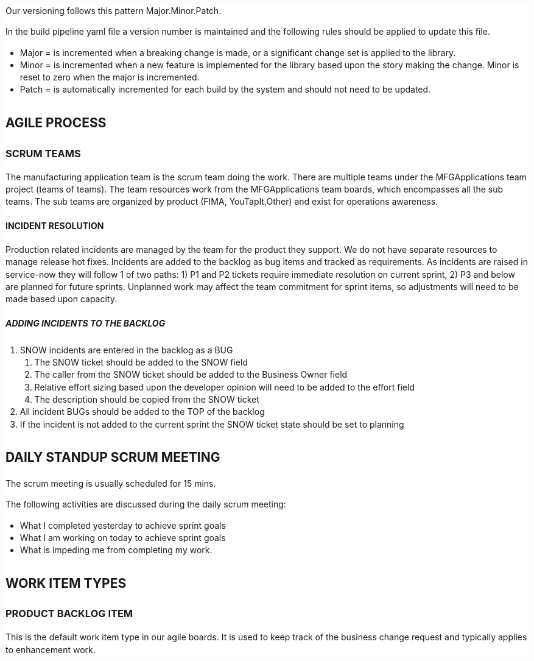 Our versioning follows this pattern Major.Minor.Patch.

In the build pipeline yaml file a version number is maintained and the following rules should be applied to update this file.

- Major = is incremented when a breaking change is made, or a significant change set is applied to the library.
- Minor = is incremented when a new feature is implemented for the library based upon the story making the change.  Minor is reset to zero when the major is incremented.
- Patch = is automatically incremented for each build by the system and should not need to be updated.

## AGILE PROCESS
### SCRUM TEAMS
The manufacturing application team is the scrum team doing the work.  There are multiple teams under the MFGApplications team project (teams of teams).  The team resources work from the MFGApplications team boards, which encompasses all the sub teams.  The sub teams are organized by product (FIMA, YouTapIt,Other) and exist for operations awareness. 

#### INCIDENT RESOLUTION
Production related incidents are managed by the team for the product they support.  We do not have separate resources to manage release hot fixes.  Incidents are added to the backlog as bug items and tracked as requirements.  As incidents are raised in service-now they will follow 1 of two paths: 1) P1 and P2 tickets require immediate resolution on current sprint, 2) P3 and below are planned for future sprints.  Unplanned work may affect the team commitment for sprint items, so adjustments will need to be made based upon capacity.

##### ADDING INCIDENTS TO THE BACKLOG
1. SNOW incidents are entered in the backlog as a BUG
    1. The SNOW ticket should be added to the SNOW field
    2. The caller from the SNOW ticket should be added to the Business Owner field
    3. Relative effort sizing based upon the developer opinion will need to be added to the effort field
    4. The description should be copied from the SNOW ticket
2. All incident BUGs should be added to the TOP of the backlog
3. If the incident is not added to the current sprint the SNOW ticket state should be set to planning

## DAILY STANDUP SCRUM MEETING
The scrum meeting is usually scheduled for 15 mins.

The following activities are discussed during the daily scrum meeting:

- What I completed yesterday to achieve sprint goals
- What I am working on today to achieve sprint goals
- What is impeding me from completing my work.

## WORK ITEM TYPES
### PRODUCT BACKLOG ITEM
This is the default work item type in our agile boards.  It is used to keep track of the business change request and typically applies to enhancement work.
